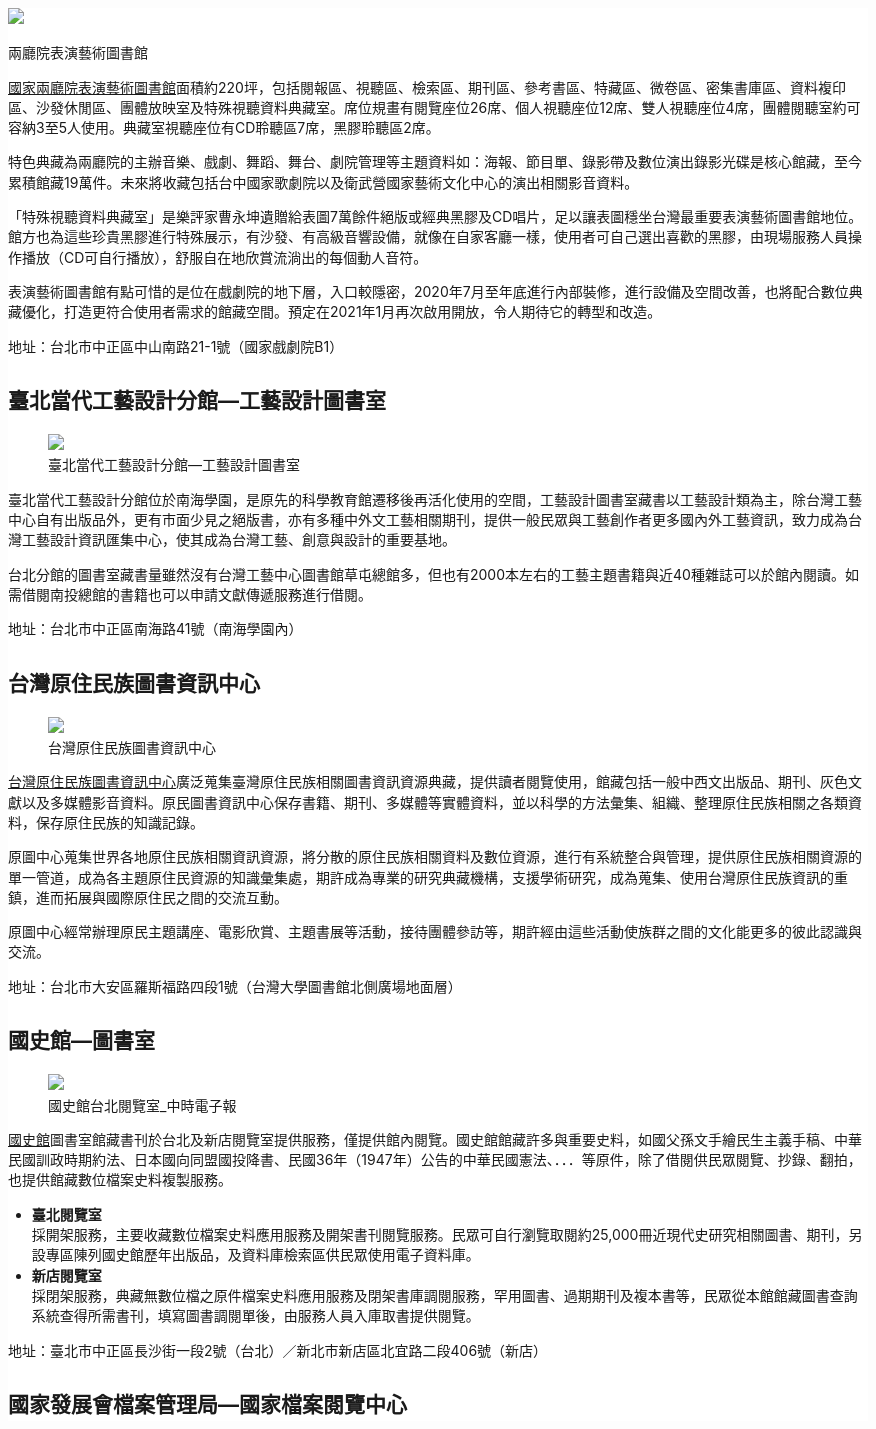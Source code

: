 <source type="image/webp" srcset="https://assets.matters.news/processed/540w/embed/7bac6b75-47b1-4ddd-8ef6-1e817ab5cae4.webp">        <img src="https://assets.matters.news/embed/7bac6b75-47b1-4ddd-8ef6-1e817ab5cae4.jpeg" srcset="https://assets.matters.news/processed/540w/embed/7bac6b75-47b1-4ddd-8ef6-1e817ab5cae4.jpeg" loading="lazy" referrerpolicy="no-referrer">      </picture>    <figcaption><span>兩廳院表演藝術圖書館</span></figcaption></figure><p><a href="http://web.lib.npac-ntch.org/ntch/index.php" target="_blank">國家兩廳院表演藝術圖書館</a>面積約220坪，包括閱報區、視聽區、檢索區、期刊區、參考書區、特藏區、微卷區、密集書庫區、資料複印區、沙發休閒區、團體放映室及特殊視聽資料典藏室。席位規畫有閱覽座位26席、個人視聽座位12席、雙人視聽座位4席，團體閱聽室約可容納3至5人使用。典藏室視聽座位有CD聆聽區7席，黑膠聆聽區2席。</p><p>特色典藏為兩廳院的主辦音樂、戲劇、舞蹈、舞台、劇院管理等主題資料如：海報、節目單、錄影帶及數位演出錄影光碟是核心館藏，至今累積館藏19萬件。未來將收藏包括台中國家歌劇院以及衛武營國家藝術文化中心的演出相關影音資料。</p><p>「特殊視聽資料典藏室」是樂評家曹永坤遺贈給表圖7萬餘件絕版或經典黑膠及CD唱片，足以讓表圖穩坐台灣最重要表演藝術圖書館地位。館方也為這些珍貴黑膠進行特殊展示，有沙發、有高級音響設備，就像在自家客廳一樣，使用者可自己選出喜歡的黑膠，由現場服務人員操作播放（CD可自行播放），舒服自在地欣賞流淌出的每個動人音符。 </p><p>表演藝術圖書館有點可惜的是位在戲劇院的地下層，入口較隱密，2020年7月至年底進行內部裝修，進行設備及空間改善，也將配合數位典藏優化，打造更符合使用者需求的館藏空間。預定在2021年1月再次啟用開放，令人期待它的轉型和改造。</p><p>地址：台北市中正區中山南路21-1號（國家戲劇院B1）</p><h2>臺北當代工藝設計分館—工藝設計圖書室</h2><figure class="image">      <picture>        <source type="image/webp" media="(min-width: 768px)" srcset="https://assets.matters.news/processed/1080w/embed/7646d811-9cbb-432b-8500-313190dde379.webp" onerror="this.srcset='https://assets.matters.news/embed/7646d811-9cbb-432b-8500-313190dde379.jpeg'">        <source media="(min-width: 768px)" srcset="https://assets.matters.news/processed/1080w/embed/7646d811-9cbb-432b-8500-313190dde379.jpeg" onerror="this.srcset='https://assets.matters.news/embed/7646d811-9cbb-432b-8500-313190dde379.jpeg'">        <source type="image/webp" srcset="https://assets.matters.news/processed/540w/embed/7646d811-9cbb-432b-8500-313190dde379.webp">        <img src="https://assets.matters.news/embed/7646d811-9cbb-432b-8500-313190dde379.jpeg" srcset="https://assets.matters.news/processed/540w/embed/7646d811-9cbb-432b-8500-313190dde379.jpeg" loading="lazy" referrerpolicy="no-referrer">      </picture>    <figcaption><span>臺北當代工藝設計分館—工藝設計圖書室</span></figcaption></figure><p>臺北當代工藝設計分館位於南海學園，是原先的科學教育館遷移後再活化使用的空間，工藝設計圖書室藏書以工藝設計類為主，除台灣工藝中心自有出版品外，更有市面少見之絕版書，亦有多種中外文工藝相關期刊，提供一般民眾與工藝創作者更多國內外工藝資訊，致力成為台灣工藝設計資訊匯集中心，使其成為台灣工藝、創意與設計的重要基地。</p><p>台北分館的圖書室藏書量雖然沒有台灣工藝中心圖書館草屯總館多，但也有2000本左右的工藝主題書籍與近40種雜誌可以於館內閱讀。如需借閱南投總館的書籍也可以申請文獻傳遞服務進行借閱。</p><p>地址：台北市中正區南海路41號（南海學園內）</p><h2>台灣原住民族圖書資訊中心</h2><figure class="image">      <picture>        <source type="image/webp" media="(min-width: 768px)" srcset="https://assets.matters.news/processed/1080w/embed/77b3a598-f246-49e8-84ce-abf6668ddd47.webp" onerror="this.srcset='https://assets.matters.news/embed/77b3a598-f246-49e8-84ce-abf6668ddd47.jpeg'">        <source media="(min-width: 768px)" srcset="https://assets.matters.news/processed/1080w/embed/77b3a598-f246-49e8-84ce-abf6668ddd47.jpeg" onerror="this.srcset='https://assets.matters.news/embed/77b3a598-f246-49e8-84ce-abf6668ddd47.jpeg'">        <source type="image/webp" srcset="https://assets.matters.news/processed/540w/embed/77b3a598-f246-49e8-84ce-abf6668ddd47.webp">        <img src="https://assets.matters.news/embed/77b3a598-f246-49e8-84ce-abf6668ddd47.jpeg" srcset="https://assets.matters.news/processed/540w/embed/77b3a598-f246-49e8-84ce-abf6668ddd47.jpeg" loading="lazy" referrerpolicy="no-referrer">      </picture>    <figcaption><span>台灣原住民族圖書資訊中心</span></figcaption></figure><p><a href="https://www.facebook.com/tiprc/?ref=page_internal" target="_blank">台灣原住民族圖書資訊中心</a>廣泛蒐集臺灣原住民族相關圖書資訊資源典藏，提供讀者閱覽使用，館藏包括一般中西文出版品、期刊、灰色文獻以及多媒體影音資料。原民圖書資訊中心保存書籍、期刊、多媒體等實體資料，並以科學的方法彙集、組織、整理原住民族相關之各類資料，保存原住民族的知識記錄。</p><p>原圖中心蒐集世界各地原住民族相關資訊資源，將分散的原住民族相關資料及數位資源，進行有系統整合與管理，提供原住民族相關資源的單一管道，成為各主題原住民資源的知識彙集處，期許成為專業的研究典藏機構，支援學術研究，成為蒐集、使用台灣原住民族資訊的重鎮，進而拓展與國際原住民之間的交流互動。</p><p>原圖中心經常辦理原民主題講座、電影欣賞、主題書展等活動，接待團體參訪等，期許經由這些活動使族群之間的文化能更多的彼此認識與交流。</p><p>地址：台北市大安區羅斯福路四段1號（台灣大學圖書館北側廣場地面層）</p><h2>國史館—圖書室</h2><figure class="image">      <picture>        <source type="image/webp" media="(min-width: 768px)" srcset="https://assets.matters.news/processed/1080w/embed/ac9c4238-f169-40e3-b9ae-3034887a91ad.webp" onerror="this.srcset='https://assets.matters.news/embed/ac9c4238-f169-40e3-b9ae-3034887a91ad.jpeg'">        <source media="(min-width: 768px)" srcset="https://assets.matters.news/processed/1080w/embed/ac9c4238-f169-40e3-b9ae-3034887a91ad.jpeg" onerror="this.srcset='https://assets.matters.news/embed/ac9c4238-f169-40e3-b9ae-3034887a91ad.jpeg'">        <source type="image/webp" srcset="https://assets.matters.news/processed/540w/embed/ac9c4238-f169-40e3-b9ae-3034887a91ad.webp">        <img src="https://assets.matters.news/embed/ac9c4238-f169-40e3-b9ae-3034887a91ad.jpeg" srcset="https://assets.matters.news/processed/540w/embed/ac9c4238-f169-40e3-b9ae-3034887a91ad.jpeg" loading="lazy" referrerpolicy="no-referrer">      </picture>    <figcaption><span>國史館台北閱覽室_中時電子報</span></figcaption></figure><p><a href="https://www.drnh.gov.tw/" target="_blank">國史館</a>圖書室館藏書刊於台北及新店閱覽室提供服務，僅提供館內閱覽。國史館館藏許多與重要史料，如國父孫文手繪民生主義手稿、中華民國訓政時期約法、日本國向同盟國投降書、民國36年（1947年）公告的中華民國憲法、．．．等原件，除了借閱供民眾閱覽、抄錄、翻拍，也提供館藏數位檔案史料複製服務。</p><ul><li><strong>臺北閱覽室</strong><br class="smart">採開架服務，主要收藏數位檔案史料應用服務及開架書刊閱覽服務。民眾可自行瀏覽取閱約25,000冊近現代史研究相關圖書、期刊，另設專區陳列國史館歷年出版品，及資料庫檢索區供民眾使用電子資料庫。</li><li><strong>新店閱覽室</strong><br class="smart">採閉架服務，典藏無數位檔之原件檔案史料應用服務及閉架書庫調閱服務，罕用圖書、過期期刊及複本書等，民眾從本館館藏圖書查詢系統查得所需書刊，填寫圖書調閱單後，由服務人員入庫取書提供閱覽。</li></ul><p>地址：臺北市中正區長沙街一段2號（台北）／新北市新店區北宜路二段406號（新店）</p><h2>國家發展會檔案管理局—國家檔案閱覽中心</h2><figure class="image">      <picture>        <source type="image/webp" media="(min-width: 768px)" srcset="https://assets.matters.news/processed/1080w/embed/3dcc176f-5a98-4192-8557-12ae87b19f01.webp" onerror="this.srcset='https://assets.matters.news/embed/3dcc176f-5a98-4192-8557-12ae87b19f01.jpeg'">